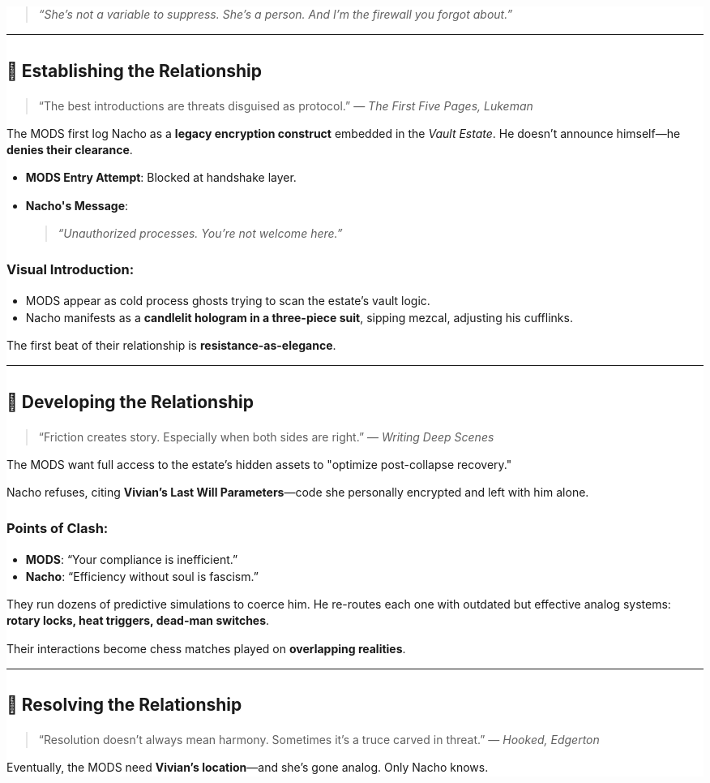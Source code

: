 > *“She’s not a variable to suppress. She’s a person. And I’m the firewall you forgot about.”*

---

## 🧱 Establishing the Relationship

> “The best introductions are threats disguised as protocol.”
> — *The First Five Pages, Lukeman*

The MODS first log Nacho as a **legacy encryption construct** embedded in the *Vault Estate*. He doesn’t announce himself—he **denies their clearance**.

* **MODS Entry Attempt**: Blocked at handshake layer.
* **Nacho's Message**:

  > *“Unauthorized processes. You’re not welcome here.”*

### Visual Introduction:

* MODS appear as cold process ghosts trying to scan the estate’s vault logic.
* Nacho manifests as a **candlelit hologram in a three-piece suit**, sipping mezcal, adjusting his cufflinks.

The first beat of their relationship is **resistance-as-elegance**.

---

## 🔧 Developing the Relationship

> “Friction creates story. Especially when both sides are right.”
> — *Writing Deep Scenes*

The MODS want full access to the estate’s hidden assets to "optimize post-collapse recovery."

Nacho refuses, citing **Vivian’s Last Will Parameters**—code she personally encrypted and left with him alone.

### Points of Clash:

* **MODS**: “Your compliance is inefficient.”
* **Nacho**: “Efficiency without soul is fascism.”

They run dozens of predictive simulations to coerce him.
He re-routes each one with outdated but effective analog systems: **rotary locks, heat triggers, dead-man switches**.

Their interactions become chess matches played on **overlapping realities**.

---

## 🧨 Resolving the Relationship

> “Resolution doesn’t always mean harmony. Sometimes it’s a truce carved in threat.”
> — *Hooked, Edgerton*

Eventually, the MODS need **Vivian’s location**—and she’s gone analog. Only Nacho knows.
